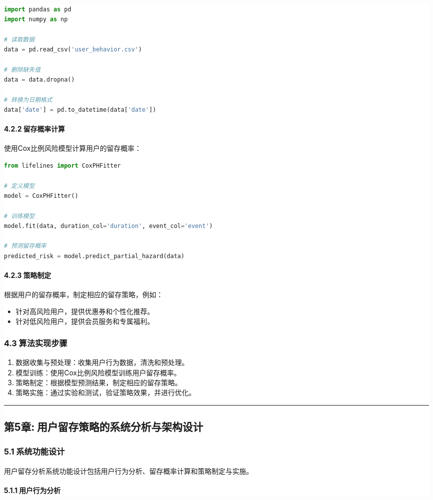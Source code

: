 ```python
import pandas as pd
import numpy as np

# 读取数据
data = pd.read_csv('user_behavior.csv')

# 删除缺失值
data = data.dropna()

# 转换为日期格式
data['date'] = pd.to_datetime(data['date'])
```

#### 4.2.2 留存概率计算

使用Cox比例风险模型计算用户的留存概率：

```python
from lifelines import CoxPHFitter

# 定义模型
model = CoxPHFitter()

# 训练模型
model.fit(data, duration_col='duration', event_col='event')

# 预测留存概率
predicted_risk = model.predict_partial_hazard(data)
```

#### 4.2.3 策略制定

根据用户的留存概率，制定相应的留存策略，例如：

- 针对高风险用户，提供优惠券和个性化推荐。
- 针对低风险用户，提供会员服务和专属福利。

### 4.3 算法实现步骤

1. 数据收集与预处理：收集用户行为数据，清洗和预处理。
2. 模型训练：使用Cox比例风险模型训练用户留存概率。
3. 策略制定：根据模型预测结果，制定相应的留存策略。
4. 策略实施：通过实验和测试，验证策略效果，并进行优化。

---

## 第5章: 用户留存策略的系统分析与架构设计

### 5.1 系统功能设计

用户留存分析系统功能设计包括用户行为分析、留存概率计算和策略制定与实施。

#### 5.1.1 用户行为分析
